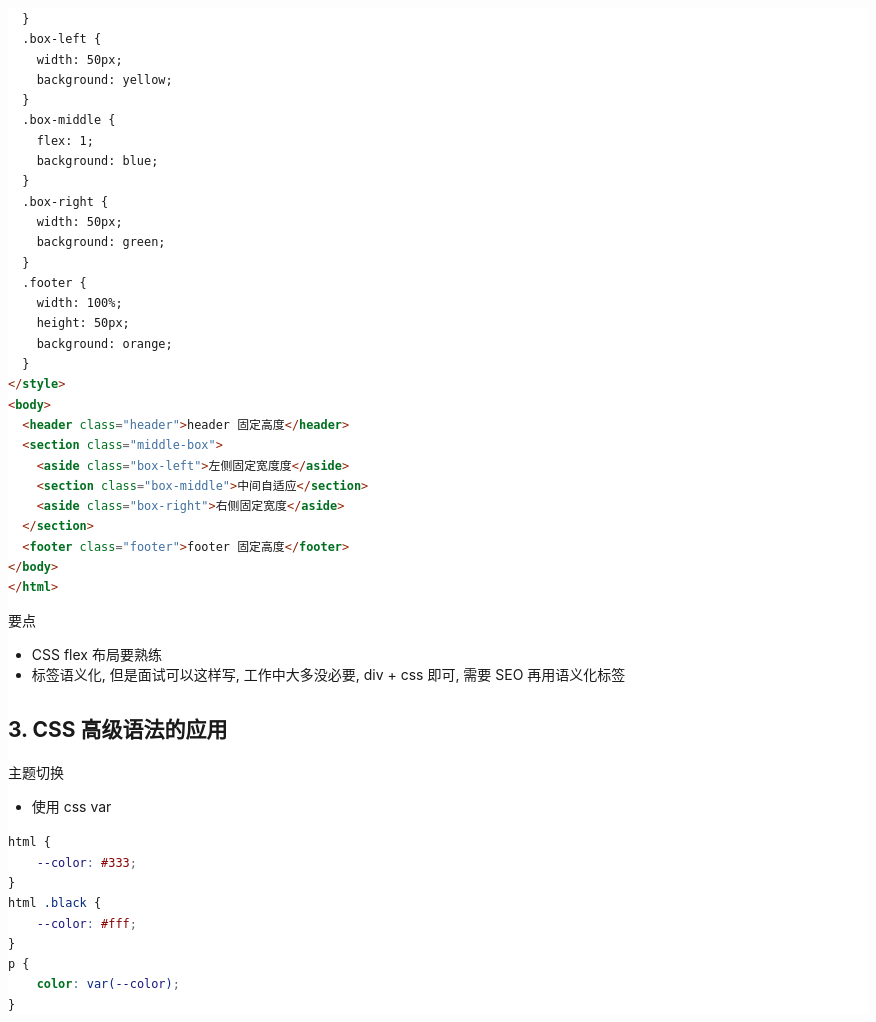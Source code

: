 ```html
  }
  .box-left {
    width: 50px;
    background: yellow;
  }
  .box-middle {
    flex: 1;
    background: blue;
  }
  .box-right {
    width: 50px;
    background: green;
  }
  .footer {
    width: 100%;
    height: 50px;
    background: orange;
  }
</style>
<body>
  <header class="header">header 固定高度</header>
  <section class="middle-box">
    <aside class="box-left">左侧固定宽度度</aside>
    <section class="box-middle">中间自适应</section>
    <aside class="box-right">右侧固定宽度</aside>
  </section>
  <footer class="footer">footer 固定高度</footer>
</body>
</html>
```



要点

- CSS flex 布局要熟练
- 标签语义化, 但是面试可以这样写, 工作中大多没必要, div + css 即可, 需要 SEO 再用语义化标签



## 3. CSS 高级语法的应用

主题切换

- 使用 css var

```css
html {
    --color: #333;
}
html .black {
    --color: #fff;
}
p {
    color: var(--color);
}
```

